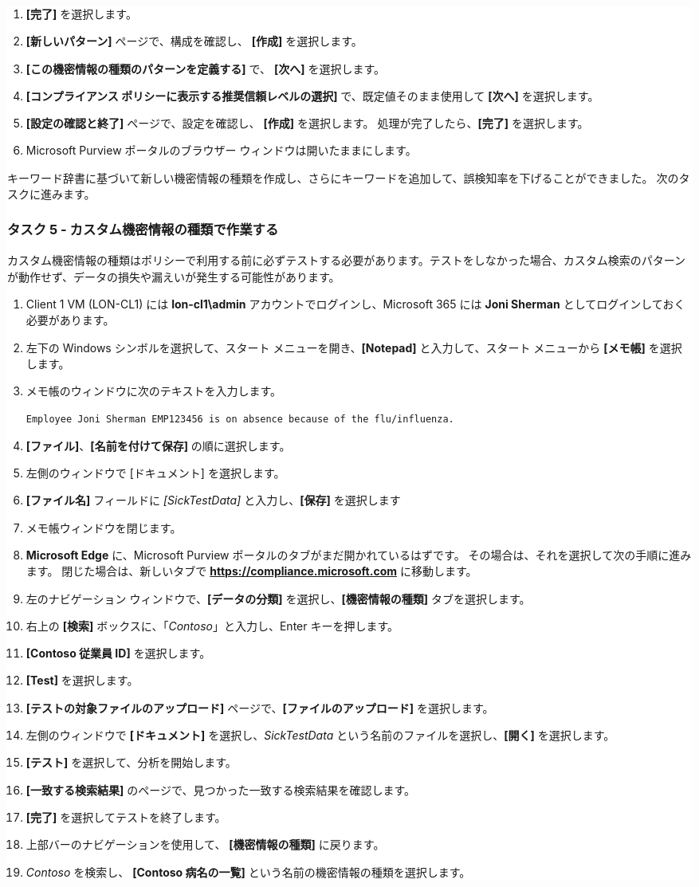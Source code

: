 1. **[完了]** を選択します。

1. **[新しいパターン]** ページで、構成を確認し、 **[作成]** を選択します。

1. **[この機密情報の種類のパターンを定義する]** で、 **[次へ]** を選択します。

1. **[コンプライアンス ポリシーに表示する推奨信頼レベルの選択]** で、既定値そのまま使用して **[次へ]** を選択します。

1. **[設定の確認と終了]** ページで、設定を確認し、 **[作成]** を選択します。  処理が完了したら、**[完了]** を選択します。

1. Microsoft Purview ポータルのブラウザー ウィンドウは開いたままにします。

キーワード辞書に基づいて新しい機密情報の種類を作成し、さらにキーワードを追加して、誤検知率を下げることができました。 次のタスクに進みます。

### <a name="task-5--work-with-custom-sensitive-information-types"></a>タスク 5 - カスタム機密情報の種類で作業する

カスタム機密情報の種類はポリシーで利用する前に必ずテストする必要があります。テストをしなかった場合、カスタム検索のパターンが動作せず、データの損失や漏えいが発生する可能性があります。 

1. Client 1 VM (LON-CL1) には **lon-cl1\admin** アカウントでログインし、Microsoft 365 には **Joni Sherman** としてログインしておく必要があります。 

1. 左下の Windows シンボルを選択して、スタート メニューを開き、**[Notepad]** と入力して、スタート メニューから **[メモ帳]** を選択します。

1. メモ帳のウィンドウに次のテキストを入力します。

    ```
    Employee Joni Sherman EMP123456 is on absence because of the flu/influenza.
    ```

1. **[ファイル]**、**[名前を付けて保存]** の順に選択します。

1. 左側のウィンドウで [ドキュメント] を選択します。

1. **[ファイル名]** フィールドに *[SickTestData]* と入力し、**[保存]** を選択します

1. メモ帳ウィンドウを閉じます。

1. **Microsoft Edge** に、Microsoft Purview ポータルのタブがまだ開かれているはずです。 その場合は、それを選択して次の手順に進みます。 閉じた場合は、新しいタブで **https://compliance.microsoft.com** に移動します。

1. 左のナビゲーション ウィンドウで、**[データの分類]** を選択し、**[機密情報の種類]** タブを選択します。

1. 右上の **[検索]** ボックスに、「*Contoso*」と入力し、Enter キーを押します。

1. **[Contoso 従業員 ID]** を選択します。

1. **[Test]** を選択します。

1. **[テストの対象ファイルのアップロード]** ページで、**[ファイルのアップロード]** を選択します。

1. 左側のウィンドウで **[ドキュメント]** を選択し、*SickTestData* という名前のファイルを選択し、**[開く]** を選択します。

1. **[テスト]** を選択して、分析を開始します。

1. **[一致する検索結果]** のページで、見つかった一致する検索結果を確認します。

1. **[完了]** を選択してテストを終了します。

1. 上部バーのナビゲーションを使用して、 **[機密情報の種類]** に戻ります。

1. *Contoso* を検索し、 **[Contoso 病名の一覧]** という名前の機密情報の種類を選択します。
